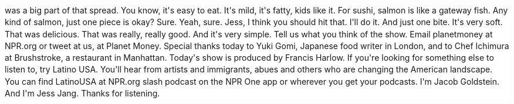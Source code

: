 was a big part of that spread.
You know, it's easy to eat.
It's mild, it's fatty, kids like it.
For sushi, salmon is like a gateway fish.
Any kind of salmon, just one piece is okay?
Sure. Yeah, sure.
Jess, I think you should hit that.
I'll do it.
And just one bite.
It's very soft.
That was delicious.
That was really, really good.
And it's very simple.
Tell us what you think of the show.
Email planetmoney at NPR.org
or tweet at us, at Planet Money.
Special thanks today to Yuki Gomi,
Japanese food writer in London,
and to Chef Ichimura at Brushstroke,
a restaurant in Manhattan.
Today's show is produced by Francis Harlow.
If you're looking for something else to listen to,
try Latino USA.
You'll hear from artists and immigrants,
abues and others who are changing the American landscape.
You can find LatinoUSA at NPR.org slash podcast
on the NPR One app or wherever you get your podcasts.
I'm Jacob Goldstein.
And I'm Jess Jang.
Thanks for listening.
